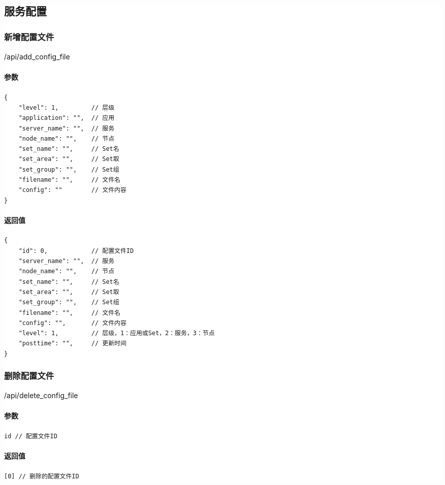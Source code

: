 
## <span id="config"></span>服务配置

### <span id="add-config"></span>新增配置文件

/api/add\_config\_file

#### 参数

```text
{
    "level": 1,         // 层级
    "application": "",  // 应用
    "server_name": "",  // 服务
    "node_name": "",    // 节点
    "set_name": "",     // Set名
    "set_area": "",     // Set取
    "set_group": "",    // Set组
    "filename": "",     // 文件名
    "config": ""        // 文件内容
}
```

#### 返回值

```text
{
    "id": 0,            // 配置文件ID
    "server_name": "",  // 服务
    "node_name": "",    // 节点
    "set_name": "",     // Set名
    "set_area": "",     // Set取
    "set_group": "",    // Set组
    "filename": "",     // 文件名
    "config": "",       // 文件内容
    "level": 1,         // 层级，1：应用或Set，2：服务，3：节点
    "posttime": "",     // 更新时间
}
```

### <span id="del-config"></span>删除配置文件

/api/delete\_config\_file

#### 参数

```text
id // 配置文件ID
```

#### 返回值

```text
[0] // 删除的配置文件ID
```
